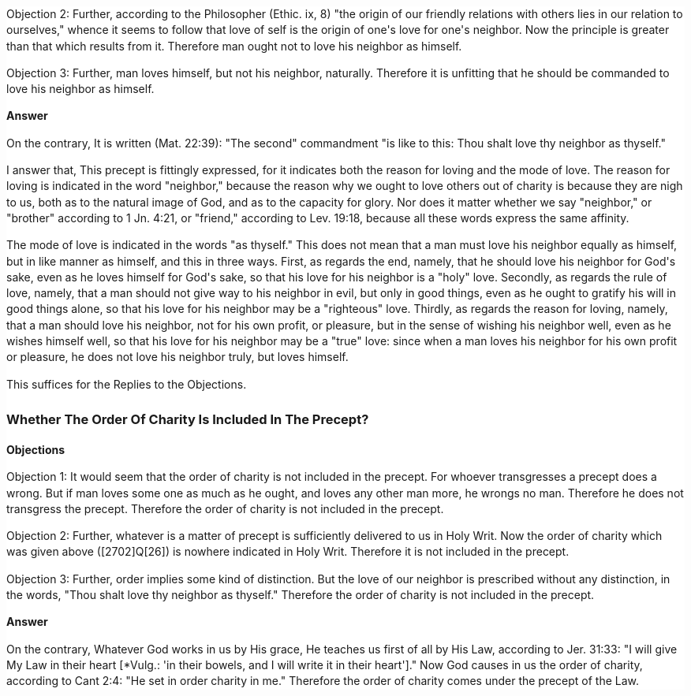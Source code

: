 Objection 2: Further, according to the Philosopher (Ethic. ix, 8) "the origin of our friendly relations with others lies in our relation to ourselves," whence it seems to follow that love of self is the origin of one's love for one's neighbor. Now the principle is greater than that which results from it. Therefore man ought not to love his neighbor as himself.

Objection 3: Further, man loves himself, but not his neighbor, naturally. Therefore it is unfitting that he should be commanded to love his neighbor as himself.

**Answer**

On the contrary, It is written (Mat. 22:39): "The second" commandment "is like to this: Thou shalt love thy neighbor as thyself."

I answer that, This precept is fittingly expressed, for it indicates both the reason for loving and the mode of love. The reason for loving is indicated in the word "neighbor," because the reason why we ought to love others out of charity is because they are nigh to us, both as to the natural image of God, and as to the capacity for glory. Nor does it matter whether we say "neighbor," or "brother" according to 1 Jn. 4:21, or "friend," according to Lev. 19:18, because all these words express the same affinity.

The mode of love is indicated in the words "as thyself." This does not mean that a man must love his neighbor equally as himself, but in like manner as himself, and this in three ways. First, as regards the end, namely, that he should love his neighbor for God's sake, even as he loves himself for God's sake, so that his love for his neighbor is a "holy" love. Secondly, as regards the rule of love, namely, that a man should not give way to his neighbor in evil, but only in good things, even as he ought to gratify his will in good things alone, so that his love for his neighbor may be a "righteous" love. Thirdly, as regards the reason for loving, namely, that a man should love his neighbor, not for his own profit, or pleasure, but in the sense of wishing his neighbor well, even as he wishes himself well, so that his love for his neighbor may be a "true" love: since when a man loves his neighbor for his own profit or pleasure, he does not love his neighbor truly, but loves himself.

This suffices for the Replies to the Objections.
### Whether The Order Of Charity Is Included In The Precept?

**Objections**

Objection 1: It would seem that the order of charity is not included in the precept. For whoever transgresses a precept does a wrong. But if man loves some one as much as he ought, and loves any other man more, he wrongs no man. Therefore he does not transgress the precept. Therefore the order of charity is not included in the precept.

Objection 2: Further, whatever is a matter of precept is sufficiently delivered to us in Holy Writ. Now the order of charity which was given above ([2702]Q[26]) is nowhere indicated in Holy Writ. Therefore it is not included in the precept.

Objection 3: Further, order implies some kind of distinction. But the love of our neighbor is prescribed without any distinction, in the words, "Thou shalt love thy neighbor as thyself." Therefore the order of charity is not included in the precept.

**Answer**

On the contrary, Whatever God works in us by His grace, He teaches us first of all by His Law, according to Jer. 31:33: "I will give My Law in their heart [*Vulg.: 'in their bowels, and I will write it in their heart']." Now God causes in us the order of charity, according to Cant 2:4: "He set in order charity in me." Therefore the order of charity comes under the precept of the Law.
